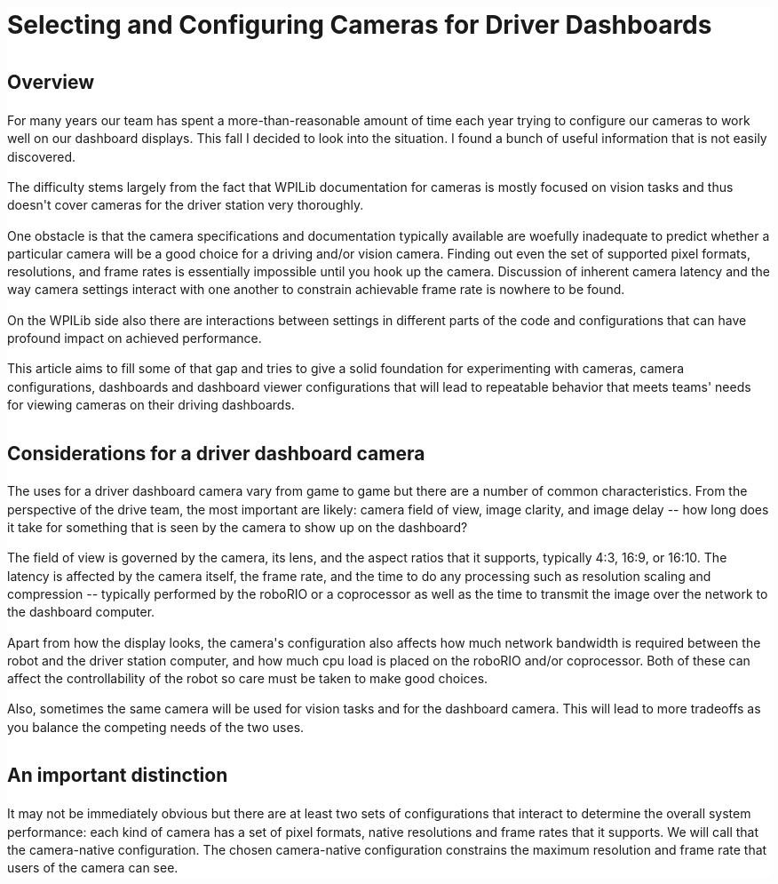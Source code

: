 # Selecting and Configuring Cameras for Driver Dashboards

## Overview

For many years our team has spent a more-than-reasonable amount of time each year trying to configure our cameras to work well on our dashboard displays. This fall I decided to look into the situation. I found a bunch of useful information that is not easily discovered. 

The difficulty stems largely from the fact that WPILib documentation for cameras is mostly focused on vision tasks and thus doesn't cover cameras for the driver station very thoroughly. 

One obstacle is that the camera specifications and documentation typically available are woefully inadequate to predict whether a particular camera will be a good choice for a driving and/or vision camera. Finding out even the set of supported pixel formats, resolutions, and frame rates is essentially impossible until you hook up the camera. Discussion of inherent camera latency and the way camera settings interact with one another to constrain achievable frame rate is nowhere to be found.

On the WPILib side also there are interactions between settings in different parts of the code and configurations that can have profound impact on achieved performance. 

This article aims to fill some of that gap and tries to give a solid foundation for experimenting with cameras, camera configurations, dashboards and dashboard viewer configurations that will lead to repeatable behavior that meets teams' needs for  viewing cameras on their driving dashboards.

## Considerations for a driver dashboard camera

The uses for a driver dashboard camera vary from game to game but there are a number of common characteristics. From the perspective of the drive team, the most important are likely: camera field of view, image clarity, and image delay -- how long does it take for something that is seen by the camera to show up on the dashboard? 

The field of view is governed by the camera, its lens, and the aspect  ratios that it supports, typically 4:3, 16:9, or 16:10. The latency is affected by the camera itself, the frame rate, and the time to do any processing such as resolution scaling and compression -- typically performed by the roboRIO or a coprocessor as well as the time to transmit the image over the network to the dashboard computer.

Apart from how the display looks, the camera's configuration also affects how much network bandwidth is required between the robot and the driver station computer, and how much cpu load is placed on the roboRIO and/or coprocessor. Both of these can affect the controllability of the robot so care must be taken to make good choices.

Also, sometimes the same camera will be used for vision tasks and for the dashboard camera. This will lead to more tradeoffs as you balance the competing needs of the two uses.

## An important distinction

It may not be immediately obvious but there are at least two sets of configurations that interact to determine the overall system performance: each kind of camera has a set of pixel formats, native resolutions and frame rates that it supports. We will call that the camera-native configuration. The chosen camera-native configuration constrains the maximum resolution and frame rate that users of the camera can see.
